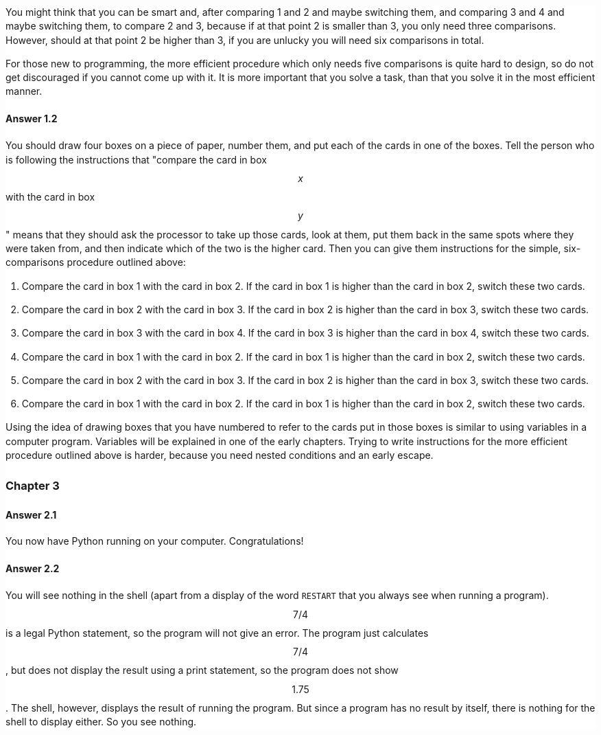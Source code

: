 You might think that you can be smart and, after comparing 1 and 2 and
maybe switching them, and comparing 3 and 4 and maybe switching them, to
compare 2 and 3, because if at that point 2 is smaller than 3, you only
need three comparisons. However, should at that point 2 be higher than
3, if you are unlucky you will need six comparisons in total.

For those new to programming, the more efficient procedure which only
needs five comparisons is quite hard to design, so do not get
discouraged if you cannot come up with it. It is more important that you
solve a task, than that you solve it in the most efficient manner.

#### Answer 1.2

You should draw four boxes on a piece of paper, number them, and put
each of the cards in one of the boxes. Tell the person who is following
the instructions that "compare the card in box $$x$$ with the card in box
$$y$$" means that they should ask the processor to take up those cards,
look at them, put them back in the same spots where they were taken
from, and then indicate which of the two is the higher card. Then you
can give them instructions for the simple, six-comparisons procedure
outlined above:

1.  Compare the card in box 1 with the card in box 2. If the card in box
    1 is higher than the card in box 2, switch these two cards.

2.  Compare the card in box 2 with the card in box 3. If the card in box
    2 is higher than the card in box 3, switch these two cards.

3.  Compare the card in box 3 with the card in box 4. If the card in box
    3 is higher than the card in box 4, switch these two cards.

4.  Compare the card in box 1 with the card in box 2. If the card in box
    1 is higher than the card in box 2, switch these two cards.

5.  Compare the card in box 2 with the card in box 3. If the card in box
    2 is higher than the card in box 3, switch these two cards.

6.  Compare the card in box 1 with the card in box 2. If the card in box
    1 is higher than the card in box 2, switch these two cards.

Using the idea of drawing boxes that you have numbered to refer to the
cards put in those boxes is similar to using variables in a computer
program. Variables will be explained in one of the early chapters.
Trying to write instructions for the more efficient procedure outlined
above is harder, because you need nested conditions and an early escape.

### Chapter 3

#### Answer 2.1

You now have Python running on your computer. Congratulations!

#### Answer 2.2

You will see nothing in the shell (apart from a display of the word
`RESTART` that you always see when running a program). $$7/4$$ is a legal
Python statement, so the program will not give an error. The program
just calculates $$7/4$$, but does not display the result using a print
statement, so the program does not show $$1.75$$. The shell, however,
displays the result of running the program. But since a program has no
result by itself, there is nothing for the shell to display either. So
you see nothing.
